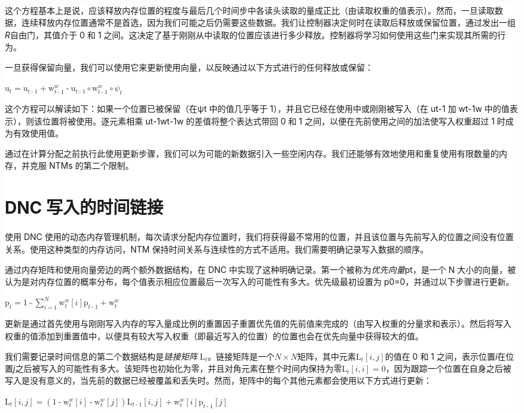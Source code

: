 这个方程基本上是说，应该释放内存位置的程度与最后几个时间步中各读头读取的量成正比（由读取权重的值表示）。然而，一旦读取数据，连续释放内存位置通常不是首选，因为我们可能之后仍需要这些数据。我们让控制器决定何时在读取后释放或保留位置，通过发出一组*R*自由门，其值介于 0 和 1 之间。这决定了基于刚刚从中读取的位置应该进行多少释放。控制器将学习如何使用这些门来实现其所需的行为。

一旦获得保留向量，我们可以使用它来更新使用向量，以反映通过以下方式进行的任何释放或保留：

<math alttext="normal u Subscript t Baseline equals left-parenthesis normal u Subscript t minus 1 Baseline plus normal w Subscript t minus 1 Superscript w Baseline minus normal u Subscript t minus 1 Baseline ring normal w Subscript t minus 1 Superscript w Baseline right-parenthesis ring psi Subscript t"><mrow><msub><mi mathvariant="normal">u</mi> <mi>t</mi></msub> <mo>=</mo> <mfenced separators="" open="(" close=")"><msub><mi mathvariant="normal">u</mi> <mrow><mi>t</mi><mo>-</mo><mn>1</mn></mrow></msub> <mo>+</mo> <msubsup><mi mathvariant="normal">w</mi> <mrow><mi>t</mi><mo>-</mo><mn>1</mn></mrow> <mi>w</mi></msubsup> <mo>-</mo> <msub><mi mathvariant="normal">u</mi> <mrow><mi>t</mi><mo>-</mo><mn>1</mn></mrow></msub> <mo>∘</mo> <msubsup><mi mathvariant="normal">w</mi> <mrow><mi>t</mi><mo>-</mo><mn>1</mn></mrow> <mi>w</mi></msubsup></mfenced> <mo>∘</mo> <msub><mi>ψ</mi> <mi>t</mi></msub></mrow></math>

这个方程可以解读如下：如果一个位置已被保留（在ψt 中的值几乎等于 1），并且它已经在使用中或刚刚被写入（在 ut-1 加 wt-1w 中的值表示），则该位置将被使用。逐元素相乘 ut-1wt-1w 的差值将整个表达式带回 0 和 1 之间，以便在先前使用之间的加法使写入权重超过 1 时成为有效使用值。

通过在计算分配之前执行此使用更新步骤，我们可以为可能的新数据引入一些空闲内存。我们还能够有效地使用和重复使用有限数量的内存，并克服 NTMs 的第二个限制。

# DNC 写入的时间链接

使用 DNC 使用的动态内存管理机制，每次请求分配内存位置时，我们将获得最不常用的位置，并且该位置与先前写入的位置之间没有位置关系。使用这种类型的内存访问，NTM 保持时间关系与连续性的方式不适用。我们需要明确记录写入数据的顺序。

通过内存矩阵和使用向量旁边的两个额外数据结构，在 DNC 中实现了这种明确记录。第一个被称为*优先向量*pt，是一个 N 大小的向量，被认为是对内存位置的概率分布，每个值表示相应位置最后一次写入的可能性有多大。优先级最初设置为 p0=0，并通过以下步骤进行更新。

<math alttext="normal p Subscript t Baseline equals left-parenthesis 1 minus sigma-summation Underscript i equals 1 Overscript upper N Endscripts normal w Subscript t Superscript w Baseline left-bracket i right-bracket right-parenthesis normal p Subscript t minus 1 Baseline plus normal w Subscript t Superscript w"><mrow><msub><mi mathvariant="normal">p</mi> <mi>t</mi></msub> <mo>=</mo> <mfenced separators="" open="(" close=")"><mn>1</mn> <mo>-</mo> <msubsup><mo>∑</mo> <mrow><mi>i</mi><mo>=</mo><mn>1</mn></mrow> <mi>N</mi></msubsup> <msubsup><mi mathvariant="normal">w</mi> <mi>t</mi> <mi>w</mi></msubsup> <mrow><mo>[</mo> <mi>i</mi> <mo>]</mo></mrow></mfenced> <msub><mi mathvariant="normal">p</mi> <mrow><mi>t</mi><mo>-</mo><mn>1</mn></mrow></msub> <mo>+</mo> <msubsup><mi mathvariant="normal">w</mi> <mi>t</mi> <mi>w</mi></msubsup></mrow></math>

更新是通过首先使用与刚刚写入内存的写入量成比例的重置因子重置优先值的先前值来完成的（由写入权重的分量求和表示）。然后将写入权重的值添加到重置值中，以便具有较大写入权重（即最近写入的位置）的位置也会在优先向量中获得较大的值。

我们需要记录时间信息的第二个数据结构是*链接矩阵* <math alttext="normal upper L Subscript t"><msub><mi mathvariant="normal">L</mi> <mi>t</mi></msub></math>。链接矩阵是一个<math alttext="upper N times upper N"><mrow><mi>N</mi> <mo>×</mo> <mi>N</mi></mrow></math>矩阵，其中元素<math alttext="normal upper L Subscript t Baseline left-bracket i comma j right-bracket"><mrow><msub><mi mathvariant="normal">L</mi> <mi>t</mi></msub> <mrow><mo>[</mo> <mi>i</mi> <mo>,</mo> <mi>j</mi> <mo>]</mo></mrow></mrow></math>的值在 0 和 1 之间，表示位置*i*在位置*j*之后被写入的可能性有多大。该矩阵也初始化为零，并且对角元素在整个时间内保持为零<math alttext="normal upper L Subscript t Baseline left-bracket i comma i right-bracket equals 0"><mrow><msub><mi mathvariant="normal">L</mi> <mi>t</mi></msub> <mrow><mo>[</mo> <mi>i</mi> <mo>,</mo> <mi>i</mi> <mo>]</mo></mrow> <mo>=</mo> <mn>0</mn></mrow></math>，因为跟踪一个位置在自身之后被写入是没有意义的，当先前的数据已经被覆盖和丢失时。然而，矩阵中的每个其他元素都会使用以下方式进行更新：

<math alttext="normal upper L Subscript t Baseline left-bracket i comma j right-bracket equals left-parenthesis 1 minus normal w Subscript t Superscript w Baseline left-bracket i right-bracket minus normal w Subscript t Superscript w Baseline left-bracket j right-bracket right-parenthesis normal upper L Subscript t minus 1 Baseline left-bracket i comma j right-bracket plus normal w Subscript t Superscript w Baseline left-bracket i right-bracket normal p Subscript t minus 1 Baseline left-bracket j right-bracket"><mrow><msub><mi mathvariant="normal">L</mi> <mi>t</mi></msub> <mrow><mo>[</mo> <mi>i</mi> <mo>,</mo> <mi>j</mi> <mo>]</mo></mrow> <mo>=</mo> <mrow><mo>(</mo> <mn>1</mn> <mo>-</mo> <msubsup><mi mathvariant="normal">w</mi> <mi>t</mi> <mi>w</mi></msubsup> <mrow><mo>[</mo> <mi>i</mi> <mo>]</mo></mrow> <mo>-</mo> <msubsup><mi mathvariant="normal">w</mi> <mi>t</mi> <mi>w</mi></msubsup> <mrow><mo>[</mo> <mi>j</mi> <mo>]</mo></mrow> <mo>)</mo></mrow> <msub><mi mathvariant="normal">L</mi> <mrow><mi>t</mi><mo>-</mo><mn>1</mn></mrow></msub> <mrow><mo>[</mo> <mi>i</mi> <mo>,</mo> <mi>j</mi> <mo>]</mo></mrow> <mo>+</mo> <msubsup><mi mathvariant="normal">w</mi> <mi>t</mi> <mi>w</mi></msubsup> <mrow><mo>[</mo> <mi>i</mi> <mo>]</mo></mrow> <msub><mi mathvariant="normal">p</mi> <mrow><mi>t</mi><mo>-</mo><mn>1</mn></mrow></msub> <mrow><mo>[</mo> <mi>j</mi> <mo>]</mo></mrow></mrow></math>
